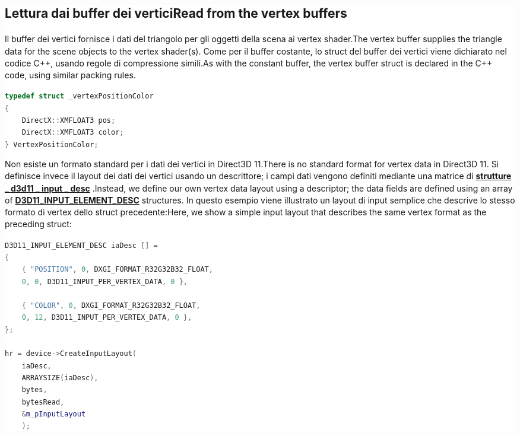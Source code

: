 ## <a name="read-from-the-vertex-buffers"></a><span data-ttu-id="eb774-166">Lettura dai buffer dei vertici</span><span class="sxs-lookup"><span data-stu-id="eb774-166">Read from the vertex buffers</span></span>

<span data-ttu-id="eb774-167">Il buffer dei vertici fornisce i dati del triangolo per gli oggetti della scena ai vertex shader.</span><span class="sxs-lookup"><span data-stu-id="eb774-167">The vertex buffer supplies the triangle data for the scene objects to the vertex shader(s).</span></span> <span data-ttu-id="eb774-168">Come per il buffer costante, lo struct del buffer dei vertici viene dichiarato nel codice C++, usando regole di compressione simili.</span><span class="sxs-lookup"><span data-stu-id="eb774-168">As with the constant buffer, the vertex buffer struct is declared in the C++ code, using similar packing rules.</span></span>


```C++
typedef struct _vertexPositionColor
{
    DirectX::XMFLOAT3 pos;
    DirectX::XMFLOAT3 color;
} VertexPositionColor;
```



<span data-ttu-id="eb774-169">Non esiste un formato standard per i dati dei vertici in Direct3D 11.</span><span class="sxs-lookup"><span data-stu-id="eb774-169">There is no standard format for vertex data in Direct3D 11.</span></span> <span data-ttu-id="eb774-170">Si definisce invece il layout dei dati dei vertici usando un descrittore; i campi dati vengono definiti mediante una matrice di [**strutture \_ d3d11 \_ input \_ desc**](/windows/desktop/api/d3d11/ns-d3d11-d3d11_input_element_desc) .</span><span class="sxs-lookup"><span data-stu-id="eb774-170">Instead, we define our own vertex data layout using a descriptor; the data fields are defined using an array of [**D3D11\_INPUT\_ELEMENT\_DESC**](/windows/desktop/api/d3d11/ns-d3d11-d3d11_input_element_desc) structures.</span></span> <span data-ttu-id="eb774-171">In questo esempio viene illustrato un layout di input semplice che descrive lo stesso formato di vertex dello struct precedente:</span><span class="sxs-lookup"><span data-stu-id="eb774-171">Here, we show a simple input layout that describes the same vertex format as the preceding struct:</span></span>


```C++
D3D11_INPUT_ELEMENT_DESC iaDesc [] =
{
    { "POSITION", 0, DXGI_FORMAT_R32G32B32_FLOAT,
    0, 0, D3D11_INPUT_PER_VERTEX_DATA, 0 },

    { "COLOR", 0, DXGI_FORMAT_R32G32B32_FLOAT,
    0, 12, D3D11_INPUT_PER_VERTEX_DATA, 0 },
};

hr = device->CreateInputLayout(
    iaDesc,
    ARRAYSIZE(iaDesc),
    bytes,
    bytesRead,
    &m_pInputLayout
    );
```
